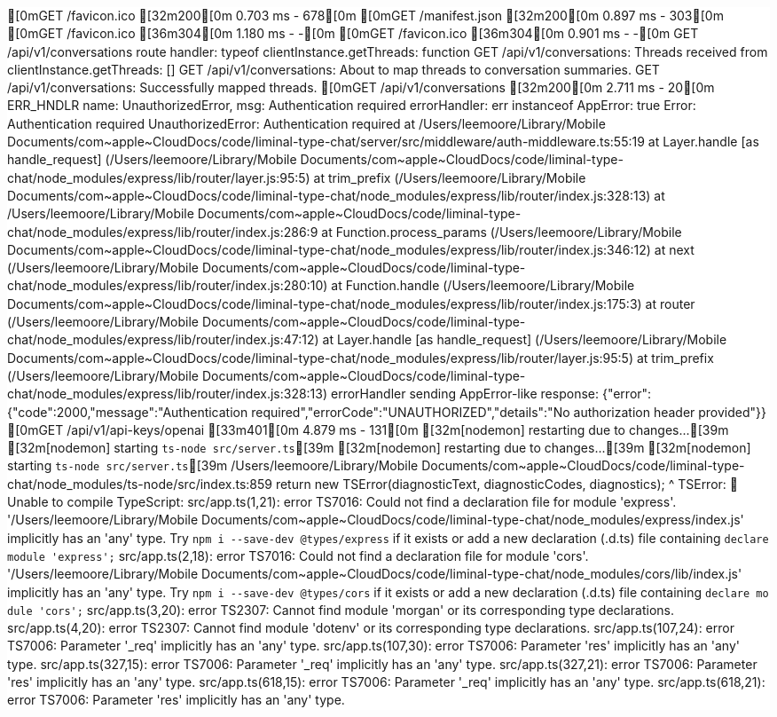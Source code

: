[0mGET /favicon.ico [32m200[0m 0.703 ms - 678[0m
[0mGET /manifest.json [32m200[0m 0.897 ms - 303[0m
[0mGET /favicon.ico [36m304[0m 1.180 ms - -[0m
[0mGET /favicon.ico [36m304[0m 0.901 ms - -[0m
GET /api/v1/conversations route handler: typeof clientInstance.getThreads: function
GET /api/v1/conversations: Threads received from clientInstance.getThreads: []
GET /api/v1/conversations: About to map threads to conversation summaries.
GET /api/v1/conversations: Successfully mapped threads.
[0mGET /api/v1/conversations [32m200[0m 2.711 ms - 20[0m
ERR_HNDLR name: UnauthorizedError, msg: Authentication required
errorHandler: err instanceof AppError: true
Error: Authentication required
UnauthorizedError: Authentication required
    at /Users/leemoore/Library/Mobile Documents/com~apple~CloudDocs/code/liminal-type-chat/server/src/middleware/auth-middleware.ts:55:19
    at Layer.handle [as handle_request] (/Users/leemoore/Library/Mobile Documents/com~apple~CloudDocs/code/liminal-type-chat/node_modules/express/lib/router/layer.js:95:5)
    at trim_prefix (/Users/leemoore/Library/Mobile Documents/com~apple~CloudDocs/code/liminal-type-chat/node_modules/express/lib/router/index.js:328:13)
    at /Users/leemoore/Library/Mobile Documents/com~apple~CloudDocs/code/liminal-type-chat/node_modules/express/lib/router/index.js:286:9
    at Function.process_params (/Users/leemoore/Library/Mobile Documents/com~apple~CloudDocs/code/liminal-type-chat/node_modules/express/lib/router/index.js:346:12)
    at next (/Users/leemoore/Library/Mobile Documents/com~apple~CloudDocs/code/liminal-type-chat/node_modules/express/lib/router/index.js:280:10)
    at Function.handle (/Users/leemoore/Library/Mobile Documents/com~apple~CloudDocs/code/liminal-type-chat/node_modules/express/lib/router/index.js:175:3)
    at router (/Users/leemoore/Library/Mobile Documents/com~apple~CloudDocs/code/liminal-type-chat/node_modules/express/lib/router/index.js:47:12)
    at Layer.handle [as handle_request] (/Users/leemoore/Library/Mobile Documents/com~apple~CloudDocs/code/liminal-type-chat/node_modules/express/lib/router/layer.js:95:5)
    at trim_prefix (/Users/leemoore/Library/Mobile Documents/com~apple~CloudDocs/code/liminal-type-chat/node_modules/express/lib/router/index.js:328:13)
errorHandler sending AppError-like response: {"error":{"code":2000,"message":"Authentication required","errorCode":"UNAUTHORIZED","details":"No authorization header provided"}}
[0mGET /api/v1/api-keys/openai [33m401[0m 4.879 ms - 131[0m
[32m[nodemon] restarting due to changes...[39m
[32m[nodemon] starting `ts-node src/server.ts`[39m
[32m[nodemon] restarting due to changes...[39m
[32m[nodemon] starting `ts-node src/server.ts`[39m
/Users/leemoore/Library/Mobile Documents/com~apple~CloudDocs/code/liminal-type-chat/node_modules/ts-node/src/index.ts:859
    return new TSError(diagnosticText, diagnosticCodes, diagnostics);
           ^
TSError: ⨯ Unable to compile TypeScript:
src/app.ts(1,21): error TS7016: Could not find a declaration file for module 'express'. '/Users/leemoore/Library/Mobile Documents/com~apple~CloudDocs/code/liminal-type-chat/node_modules/express/index.js' implicitly has an 'any' type.
  Try `npm i --save-dev @types/express` if it exists or add a new declaration (.d.ts) file containing `declare module 'express';`
src/app.ts(2,18): error TS7016: Could not find a declaration file for module 'cors'. '/Users/leemoore/Library/Mobile Documents/com~apple~CloudDocs/code/liminal-type-chat/node_modules/cors/lib/index.js' implicitly has an 'any' type.
  Try `npm i --save-dev @types/cors` if it exists or add a new declaration (.d.ts) file containing `declare module 'cors';`
src/app.ts(3,20): error TS2307: Cannot find module 'morgan' or its corresponding type declarations.
src/app.ts(4,20): error TS2307: Cannot find module 'dotenv' or its corresponding type declarations.
src/app.ts(107,24): error TS7006: Parameter '_req' implicitly has an 'any' type.
src/app.ts(107,30): error TS7006: Parameter 'res' implicitly has an 'any' type.
src/app.ts(327,15): error TS7006: Parameter '_req' implicitly has an 'any' type.
src/app.ts(327,21): error TS7006: Parameter 'res' implicitly has an 'any' type.
src/app.ts(618,15): error TS7006: Parameter '_req' implicitly has an 'any' type.
src/app.ts(618,21): error TS7006: Parameter 'res' implicitly has an 'any' type.
